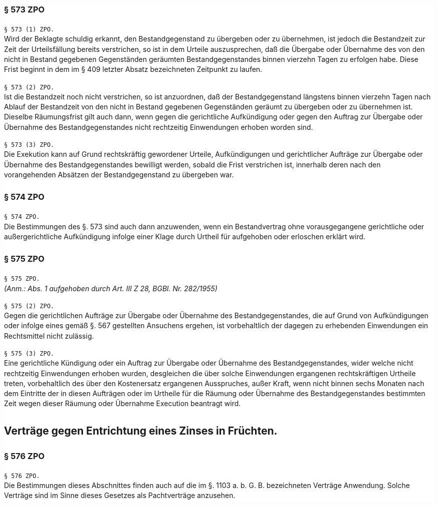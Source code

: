 ### § 573 ZPO

`§ 573 (1) ZPO.`  
Wird der Beklagte schuldig erkannt, den Bestandgegenstand zu übergeben oder zu übernehmen, ist jedoch die Bestandzeit zur Zeit der Urteilsfällung bereits verstrichen, so ist in dem Urteile auszusprechen, daß die Übergabe oder Übernahme des von den nicht in Bestand gegebenen Gegenständen geräumten Bestandgegenstandes binnen vierzehn Tagen zu erfolgen habe\. Diese Frist beginnt in dem im § 409 letzter Absatz bezeichneten Zeitpunkt zu laufen\.

`§ 573 (2) ZPO.`  
Ist die Bestandzeit noch nicht verstrichen, so ist anzuordnen, daß der Bestandgegenstand längstens binnen vierzehn Tagen nach Ablauf der Bestandzeit von den nicht in Bestand gegebenen Gegenständen geräumt zu übergeben oder zu übernehmen ist\. Dieselbe Räumungsfrist gilt auch dann, wenn gegen die gerichtliche Aufkündigung oder gegen den Auftrag zur Übergabe oder Übernahme des Bestandgegenstandes nicht rechtzeitig Einwendungen erhoben worden sind\.

`§ 573 (3) ZPO.`  
Die Exekution kann auf Grund rechtskräftig gewordener Urteile, Aufkündigungen und gerichtlicher Aufträge zur Übergabe oder Übernahme des Bestandgegenstandes bewilligt werden, sobald die Frist verstrichen ist, innerhalb deren nach den vorangehenden Absätzen der Bestandgegenstand zu übergeben war\.

### § 574 ZPO # 

`§ 574 ZPO.`  
Die Bestimmungen des §\. 573 sind auch dann anzuwenden, wenn ein Bestandvertrag ohne vorausgegangene gerichtliche oder außergerichtliche Aufkündigung infolge einer Klage durch Urtheil für aufgehoben oder erloschen erklärt wird\.

### § 575 ZPO # 

`§ 575 ZPO.`  
*\(Anm\.: Abs\. 1 aufgehoben durch Art\. III Z 28, BGBl\. Nr\. 282/1955\)*

`§ 575 (2) ZPO.`  
Gegen die gerichtlichen Aufträge zur Übergabe oder Übernahme des Bestandgegenstandes, die auf Grund von Aufkündigungen oder infolge eines gemäß §\. 567 gestellten Ansuchens ergehen, ist vorbehaltlich der dagegen zu erhebenden Einwendungen ein Rechtsmittel nicht zulässig\.

`§ 575 (3) ZPO.`  
Eine gerichtliche Kündigung oder ein Auftrag zur Übergabe oder Übernahme des Bestandgegenstandes, wider welche nicht rechtzeitig Einwendungen erhoben wurden, desgleichen die über solche Einwendungen ergangenen rechtskräftigen Urtheile treten, vorbehaltlich des über den Kostenersatz ergangenen Ausspruches, außer Kraft, wenn nicht binnen sechs Monaten nach dem Eintritte der in diesen Aufträgen oder im Urtheile für die Räumung oder Übernahme des Bestandgegenstandes bestimmten Zeit wegen dieser Räumung oder Übernahme Execution beantragt wird\.

## Verträge gegen Entrichtung eines Zinses in Früchten.

### § 576 ZPO # 

`§ 576 ZPO.`  
Die Bestimmungen dieses Abschnittes finden auch auf die im §\. 1103 a\. b\. G\. B\. bezeichneten Verträge Anwendung\. Solche Verträge sind im Sinne dieses Gesetzes als Pachtverträge anzusehen\.
